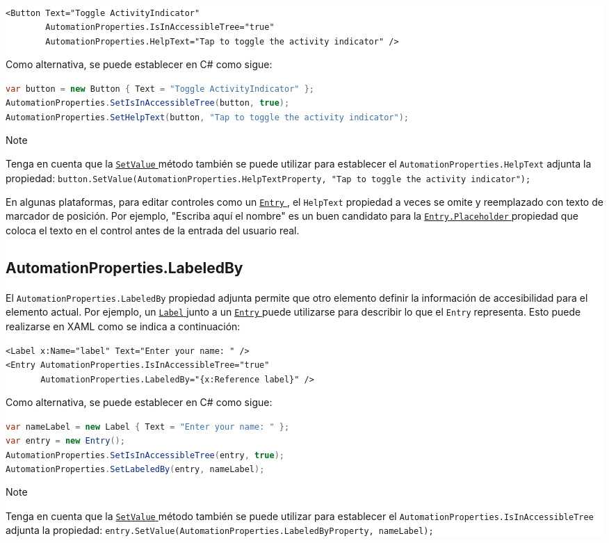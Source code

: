 ```xaml
<Button Text="Toggle ActivityIndicator"
        AutomationProperties.IsInAccessibleTree="true"
        AutomationProperties.HelpText="Tap to toggle the activity indicator" />
```

Como alternativa, se puede establecer en C# como sigue:

```csharp
var button = new Button { Text = "Toggle ActivityIndicator" };
AutomationProperties.SetIsInAccessibleTree(button, true);
AutomationProperties.SetHelpText(button, "Tap to toggle the activity indicator");
```

> [!NOTE]
> Tenga en cuenta que la [ `SetValue` ](https://developer.xamarin.com/api/member/Xamarin.Forms.BindableObject.SetValue/p/Xamarin.Forms.BindableProperty/System.Object/) método también se puede utilizar para establecer el `AutomationProperties.HelpText` adjunta la propiedad: `button.SetValue(AutomationProperties.HelpTextProperty, "Tap to toggle the activity indicator");`

En algunas plataformas, para editar controles como un [ `Entry` ](https://developer.xamarin.com/api/type/Xamarin.Forms.Entry/), el `HelpText` propiedad a veces se omite y reemplazado con texto de marcador de posición. Por ejemplo, "Escriba aquí el nombre" es un buen candidato para la [ `Entry.Placeholder` ](https://developer.xamarin.com/api/property/Xamarin.Forms.Entry.Placeholder/) propiedad que coloca el texto en el control antes de la entrada del usuario real.

<a name="labeledby" />

## <a name="automationpropertieslabeledby"></a>AutomationProperties.LabeledBy

El `AutomationProperties.LabeledBy` propiedad adjunta permite que otro elemento definir la información de accesibilidad para el elemento actual. Por ejemplo, un [ `Label` ](https://developer.xamarin.com/api/type/Xamarin.Forms.Label/) junto a un [ `Entry` ](https://developer.xamarin.com/api/type/Xamarin.Forms.Entry/) puede utilizarse para describir lo que el `Entry` representa. Esto puede realizarse en XAML como se indica a continuación:

```xaml
<Label x:Name="label" Text="Enter your name: " />
<Entry AutomationProperties.IsInAccessibleTree="true"
       AutomationProperties.LabeledBy="{x:Reference label}" />
```

Como alternativa, se puede establecer en C# como sigue:

```csharp
var nameLabel = new Label { Text = "Enter your name: " };
var entry = new Entry();
AutomationProperties.SetIsInAccessibleTree(entry, true);
AutomationProperties.SetLabeledBy(entry, nameLabel);
```

> [!NOTE]
> Tenga en cuenta que la [ `SetValue` ](https://developer.xamarin.com/api/member/Xamarin.Forms.BindableObject.SetValue/p/Xamarin.Forms.BindableProperty/System.Object/) método también se puede utilizar para establecer el `AutomationProperties.IsInAccessibleTree` adjunta la propiedad: `entry.SetValue(AutomationProperties.LabeledByProperty, nameLabel);`

